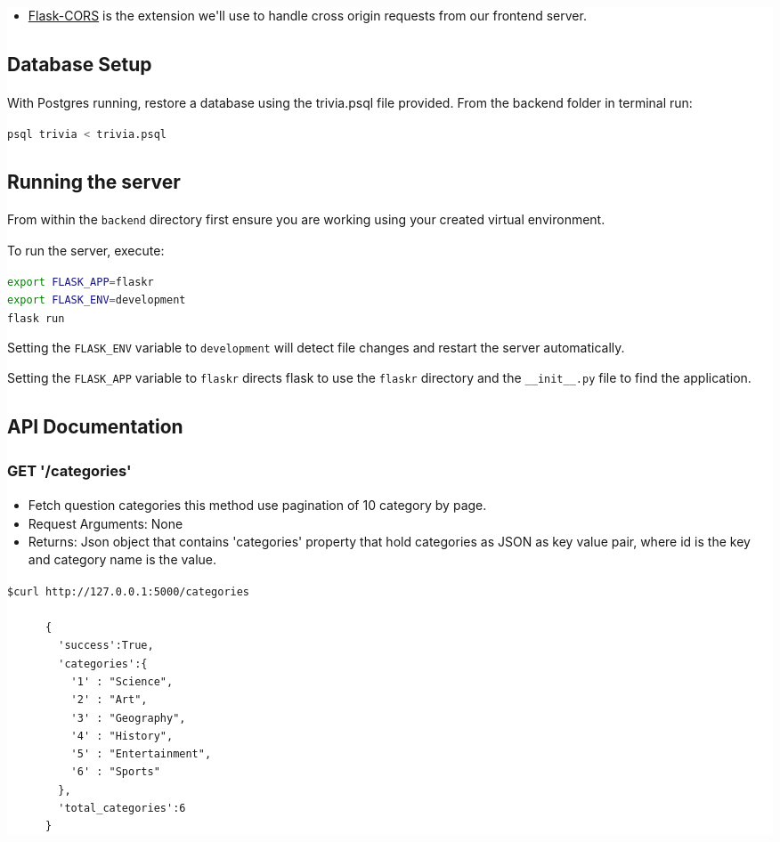 - [Flask-CORS](https://flask-cors.readthedocs.io/en/latest/#) is the extension we'll use to handle cross origin requests from our frontend server. 

## Database Setup
With Postgres running, restore a database using the trivia.psql file provided. From the backend folder in terminal run:
```bash
psql trivia < trivia.psql
```

## Running the server

From within the `backend` directory first ensure you are working using your created virtual environment.

To run the server, execute:

```bash
export FLASK_APP=flaskr
export FLASK_ENV=development
flask run
```

Setting the `FLASK_ENV` variable to `development` will detect file changes and restart the server automatically.

Setting the `FLASK_APP` variable to `flaskr` directs flask to use the `flaskr` directory and the `__init__.py` file to find the application. 

## API Documentation

### GET '/categories'
- Fetch question categories this method use pagination of 10 category by page.
- Request Arguments: None
- Returns: Json object that contains 'categories' property that hold categories as JSON as key value pair, where id is the key and category name is the value.
```
$curl http://127.0.0.1:5000/categories

      {
        'success':True,
        'categories':{
          '1' : "Science",
          '2' : "Art",
          '3' : "Geography",
          '4' : "History",
          '5' : "Entertainment",
          '6' : "Sports"
        },
        'total_categories':6
      }
```
